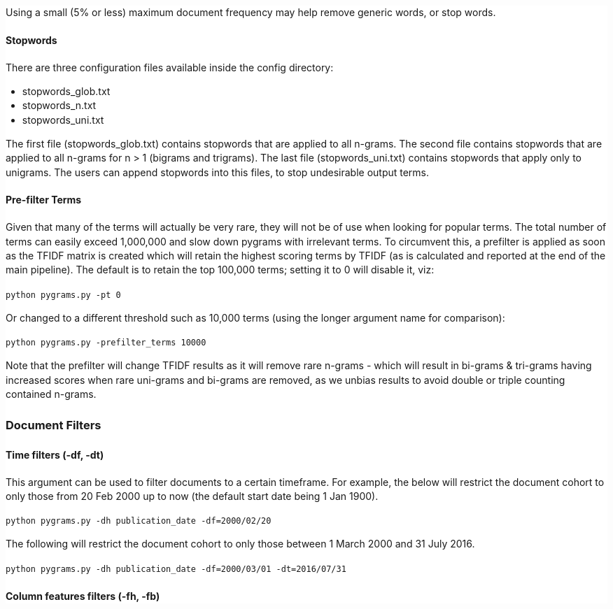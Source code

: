 Using a small (5% or less) maximum document frequency may help remove generic words, or stop words.

#### Stopwords

There are three configuration files available inside the config directory:

- stopwords_glob.txt
- stopwords_n.txt
- stopwords_uni.txt

The first file (stopwords_glob.txt) contains stopwords that are applied to all n-grams. The second file contains stopwords that are applied to all n-grams for n > 1 (bigrams and trigrams). The last file (stopwords_uni.txt) contains stopwords that apply only to unigrams. The users can append stopwords into this files, to stop undesirable output terms.

#### Pre-filter Terms

Given that many of the terms will actually be very rare, they will not be of use when looking for popular terms.
The total number of terms can easily exceed 1,000,000 and slow down pygrams with
irrelevant terms. To circumvent this, a prefilter is applied as soon as the TFIDF matrix is created
which will retain the highest scoring terms by TFIDF (as is calculated and reported at the end of the main pipeline).
The default is to retain the top 100,000 terms; setting it to 0 will disable it, viz:
```
python pygrams.py -pt 0
```
Or changed to a different threshold such as 10,000 terms (using the longer argument name for comparison):
```
python pygrams.py -prefilter_terms 10000
```
Note that the prefilter will change TFIDF results as it will remove rare n-grams - which will
result in bi-grams & tri-grams having increased scores when rare uni-grams and bi-grams are removed, as we
unbias results to avoid double or triple counting contained n-grams.

### Document Filters

#### Time filters (-df, -dt)

This argument can be used to filter documents to a certain timeframe. For example, the below will restrict the document cohort to only those from 20 Feb 2000 up to now (the default start date being 1 Jan 1900).

```
python pygrams.py -dh publication_date -df=2000/02/20
```

The following will restrict the document cohort to only those between 1 March 2000 and 31 July 2016.

```
python pygrams.py -dh publication_date -df=2000/03/01 -dt=2016/07/31
```

#### Column features filters (-fh, -fb)
